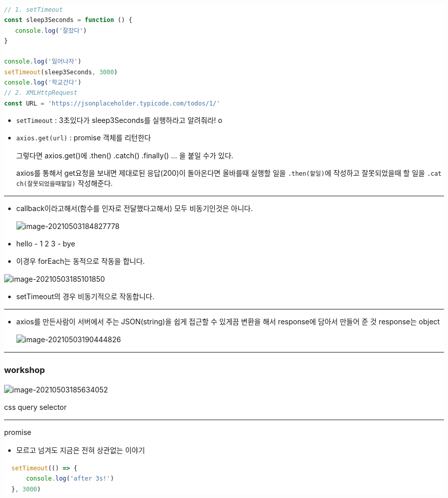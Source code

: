 ```javascript
// 1. setTimeout
const sleep3Seconds = function () {
    console.log('잘잤다')
}

console.log('일어나자')
setTimeout(sleep3Seconds, 3000)
console.log('학교간다')
// 2. XMLHttpRequest
const URL = 'https://jsonplaceholder.typicode.com/todos/1/'
 ```

- `setTimeout` : 3초있다가 sleep3Seconds를 실행하라고 알려줘라! o

- `axios.get(url)` : promise 객체를 리턴한다

  그렇다면 axios.get()에 .then() .catch() .finally() ... 을 붙일 수가 있다.

  axios를 통해서 get요청을 보내면 제대로된 응답(200)이 돌아온다면 올바를때 실행할 일을 `.then(할일)`에 작성하고 잘못되었을때 할 일을 `.catch(잘못되었을때할일)` 작성해준다.

---

- callback이라고해서(함수를 인자로 전달했다고해서) 모두 비동기인것은 아니다.

  ![image-20210503184827778](19_Javascript_심화.assets/image-20210503184827778.png)

- hello - 1 2 3 - bye

- 이경우 forEach는 동적으로 작동을 합니다.

![image-20210503185101850](19_Javascript_심화.assets/image-20210503185101850.png)

- setTimeout의 경우 비동기적으로 작동합니다.

---

- axios를 만든사람이 서버에서 주는 JSON(string)을 쉽게 접근할 수 있게끔 변환을 해서 response에 담아서 만들어 준 것 response는  object

  ![image-20210503190444826](19_Javascript_심화.assets/image-20210503190444826.png)

---

### workshop

![image-20210503185634052](19_Javascript_심화.assets/image-20210503185634052.png)

css query selector

---

promise

- 모르고 넘겨도 지금은 전혀 상관없는 이야기

```javascript
  setTimeout(() => {
      console.log('after 3s!')
  }, 3000)
```
